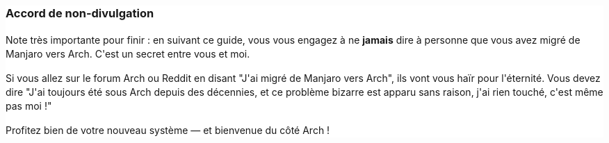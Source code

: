 ### Accord de non-divulgation

Note très importante pour finir : en suivant ce guide, vous vous engagez à ne
**jamais** dire à personne que vous avez migré de Manjaro vers Arch. C'est un
secret entre vous et moi.

Si vous allez sur le forum Arch ou Reddit en disant "J'ai migré de Manjaro vers
Arch", ils vont vous haïr pour l'éternité. Vous devez dire "J'ai toujours été
sous Arch depuis des décennies, et ce problème bizarre est apparu sans raison,
j'ai rien touché, c'est même pas moi !"

Profitez bien de votre nouveau système — et bienvenue du côté Arch !
